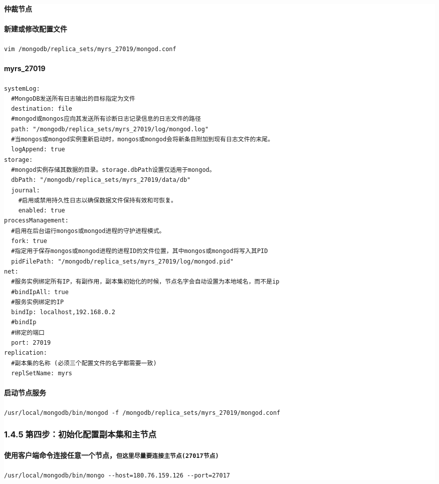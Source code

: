 #### 仲裁节点

#### 新建或修改配置文件

```shell
vim /mongodb/replica_sets/myrs_27019/mongod.conf
```

#### myrs_27019

```shell
systemLog:
  #MongoDB发送所有日志输出的目标指定为文件
  destination: file
  #mongod或mongos应向其发送所有诊断日志记录信息的日志文件的路径
  path: "/mongodb/replica_sets/myrs_27019/log/mongod.log"
  #当mongos或mongod实例重新启动时，mongos或mongod会将新条目附加到现有日志文件的末尾。
  logAppend: true
storage:
  #mongod实例存储其数据的目录。storage.dbPath设置仅适用于mongod。
  dbPath: "/mongodb/replica_sets/myrs_27019/data/db"
  journal:
    #启用或禁用持久性日志以确保数据文件保持有效和可恢复。
    enabled: true
processManagement:
  #启用在后台运行mongos或mongod进程的守护进程模式。
  fork: true
  #指定用于保存mongos或mongod进程的进程ID的文件位置，其中mongos或mongod将写入其PID
  pidFilePath: "/mongodb/replica_sets/myrs_27019/log/mongod.pid"
net:
  #服务实例绑定所有IP，有副作用，副本集初始化的时候，节点名字会自动设置为本地域名，而不是ip
  #bindIpAll: true
  #服务实例绑定的IP
  bindIp: localhost,192.168.0.2
  #bindIp
  #绑定的端口
  port: 27019
replication:
  #副本集的名称 (必须三个配置文件的名字都需要一致)
  replSetName: myrs

```

#### 启动节点服务

```shell
/usr/local/mongodb/bin/mongod -f /mongodb/replica_sets/myrs_27019/mongod.conf
```

### 1.4.5 第四步：初始化配置副本集和主节点

#### 使用客户端命令连接任意一个节点，`但这里尽量要连接主节点(27017节点)`

```shell
/usr/local/mongodb/bin/mongo --host=180.76.159.126 --port=27017
```
